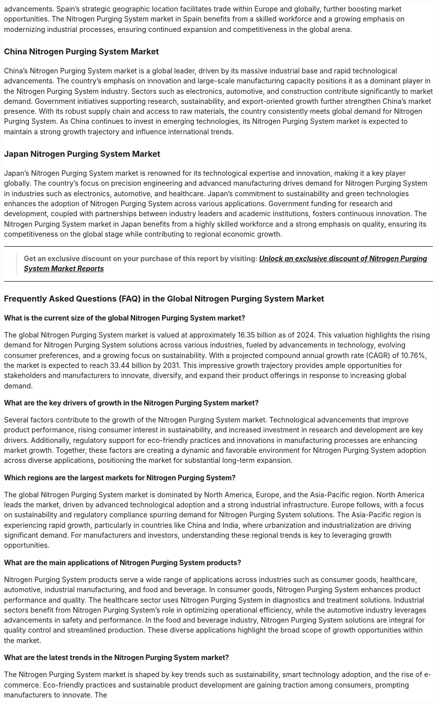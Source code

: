 advancements. Spain&rsquo;s strategic geographic location facilitates trade within Europe and globally, further boosting market opportunities. The Nitrogen Purging System market in Spain benefits from a skilled workforce and a growing emphasis on modernizing industrial processes, ensuring continued expansion and competitiveness in the global arena.</p><h3>China Nitrogen Purging System Market</h3><p>China&rsquo;s Nitrogen Purging System market is a global leader, driven by its massive industrial base and rapid technological advancements. The country&rsquo;s emphasis on innovation and large-scale manufacturing capacity positions it as a dominant player in the Nitrogen Purging System industry. Sectors such as electronics, automotive, and construction contribute significantly to market demand. Government initiatives supporting research, sustainability, and export-oriented growth further strengthen China&rsquo;s market presence. With its robust supply chain and access to raw materials, the country consistently meets global demand for Nitrogen Purging System. As China continues to invest in emerging technologies, its Nitrogen Purging System market is expected to maintain a strong growth trajectory and influence international trends.</p><h3>Japan Nitrogen Purging System Market</h3><p>Japan&rsquo;s Nitrogen Purging System market is renowned for its technological expertise and innovation, making it a key player globally. The country&rsquo;s focus on precision engineering and advanced manufacturing drives demand for Nitrogen Purging System in industries such as electronics, automotive, and healthcare. Japan&rsquo;s commitment to sustainability and green technologies enhances the adoption of Nitrogen Purging System across various applications. Government funding for research and development, coupled with partnerships between industry leaders and academic institutions, fosters continuous innovation. The Nitrogen Purging System market in Japan benefits from a highly skilled workforce and a strong emphasis on quality, ensuring its competitiveness on the global stage while contributing to regional economic growth.</p><hr /><blockquote><p><strong>Get an exclusive discount on your purchase of this report by visiting: <em><a href="://marketresearchpulse.com/ask-for-discount/4732?utm_source=Github&amp;utm_medium=052">Unlock an exclusive discount of Nitrogen Purging System Market Reports</a></em>&nbsp;</strong></p></blockquote><hr /><h3>Frequently Asked Questions (FAQ) in the Global Nitrogen Purging System Market</h3><p><strong>What is the current size of the global Nitrogen Purging System market?</strong></p><p>The global Nitrogen Purging System market is valued at approximately 16.35 billion as of 2024. This valuation highlights the rising demand for Nitrogen Purging System solutions across various industries, fueled by advancements in technology, evolving consumer preferences, and a growing focus on sustainability. With a projected compound annual growth rate (CAGR) of 10.76%, the market is expected to reach 33.44 billion by 2031. This impressive growth trajectory provides ample opportunities for stakeholders and manufacturers to innovate, diversify, and expand their product offerings in response to increasing global demand.</p><p><strong>What are the key drivers of growth in the Nitrogen Purging System market?</strong></p><p>Several factors contribute to the growth of the Nitrogen Purging System market. Technological advancements that improve product performance, rising consumer interest in sustainability, and increased investment in research and development are key drivers. Additionally, regulatory support for eco-friendly practices and innovations in manufacturing processes are enhancing market growth. Together, these factors are creating a dynamic and favorable environment for Nitrogen Purging System adoption across diverse applications, positioning the market for substantial long-term expansion.</p><p><strong>Which regions are the largest markets for Nitrogen Purging System?</strong></p><p>The global Nitrogen Purging System market is dominated by North America, Europe, and the Asia-Pacific region. North America leads the market, driven by advanced technological adoption and a strong industrial infrastructure. Europe follows, with a focus on sustainability and regulatory compliance spurring demand for Nitrogen Purging System solutions. The Asia-Pacific region is experiencing rapid growth, particularly in countries like China and India, where urbanization and industrialization are driving significant demand. For manufacturers and investors, understanding these regional trends is key to leveraging growth opportunities.</p><p><strong>What are the main applications of Nitrogen Purging System products?</strong></p><p>Nitrogen Purging System products serve a wide range of applications across industries such as consumer goods, healthcare, automotive, industrial manufacturing, and food and beverage. In consumer goods, Nitrogen Purging System enhances product performance and quality. The healthcare sector uses Nitrogen Purging System in diagnostics and treatment solutions. Industrial sectors benefit from Nitrogen Purging System&rsquo;s role in optimizing operational efficiency, while the automotive industry leverages advancements in safety and performance. In the food and beverage industry, Nitrogen Purging System solutions are integral for quality control and streamlined production. These diverse applications highlight the broad scope of growth opportunities within the market.</p><p><strong>What are the latest trends in the Nitrogen Purging System market?</strong></p><p>The Nitrogen Purging System market is shaped by key trends such as sustainability, smart technology adoption, and the rise of e-commerce. Eco-friendly practices and sustainable product development are gaining traction among consumers, prompting manufacturers to innovate. The